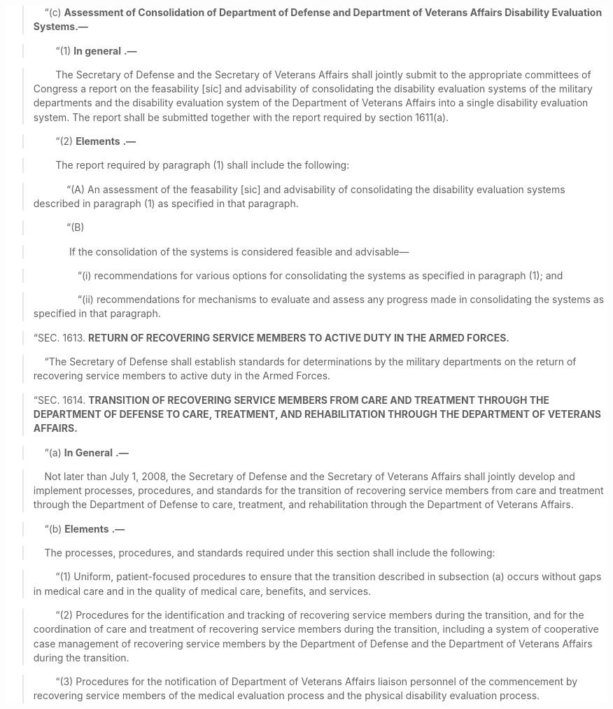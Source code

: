 >     “(c) __Assessment of Consolidation of Department of Defense and Department of Veterans Affairs Disability Evaluation Systems.—__ 

>         “(1)  __In general__  __.—__ 

>         The Secretary of Defense and the Secretary of Veterans Affairs shall jointly submit to the appropriate committees of Congress a report on the feasability \[sic\] and advisability of consolidating the disability evaluation systems of the military departments and the disability evaluation system of the Department of Veterans Affairs into a single disability evaluation system. The report shall be submitted together with the report required by section 1611(a).

>         “(2)  __Elements__  __.—__ 

>         The report required by paragraph (1) shall include the following:

>             “(A) An assessment of the feasability \[sic\] and advisability of consolidating the disability evaluation systems described in paragraph (1) as specified in that paragraph.

>             “(B)

>              If the consolidation of the systems is considered feasible and advisable—

>                 “(i) recommendations for various options for consolidating the systems as specified in paragraph (1); and

>                 “(ii) recommendations for mechanisms to evaluate and assess any progress made in consolidating the systems as specified in that paragraph.

> “SEC. 1613. __RETURN OF RECOVERING SERVICE MEMBERS TO ACTIVE DUTY IN THE ARMED FORCES.__ 

>     “The Secretary of Defense shall establish standards for determinations by the military departments on the return of recovering service members to active duty in the Armed Forces.

> “SEC. 1614. __TRANSITION OF RECOVERING SERVICE MEMBERS FROM CARE AND TREATMENT THROUGH THE DEPARTMENT OF DEFENSE TO CARE, TREATMENT, AND REHABILITATION THROUGH THE DEPARTMENT OF VETERANS AFFAIRS.__ 

>     “(a)  __In General__  __.—__ 

>     Not later than July 1, 2008, the Secretary of Defense and the Secretary of Veterans Affairs shall jointly develop and implement processes, procedures, and standards for the transition of recovering service members from care and treatment through the Department of Defense to care, treatment, and rehabilitation through the Department of Veterans Affairs.

>     “(b)  __Elements__  __.—__ 

>     The processes, procedures, and standards required under this section shall include the following:

>         “(1) Uniform, patient-focused procedures to ensure that the transition described in subsection (a) occurs without gaps in medical care and in the quality of medical care, benefits, and services.

>         “(2) Procedures for the identification and tracking of recovering service members during the transition, and for the coordination of care and treatment of recovering service members during the transition, including a system of cooperative case management of recovering service members by the Department of Defense and the Department of Veterans Affairs during the transition.

>         “(3) Procedures for the notification of Department of Veterans Affairs liaison personnel of the commencement by recovering service members of the medical evaluation process and the physical disability evaluation process.
